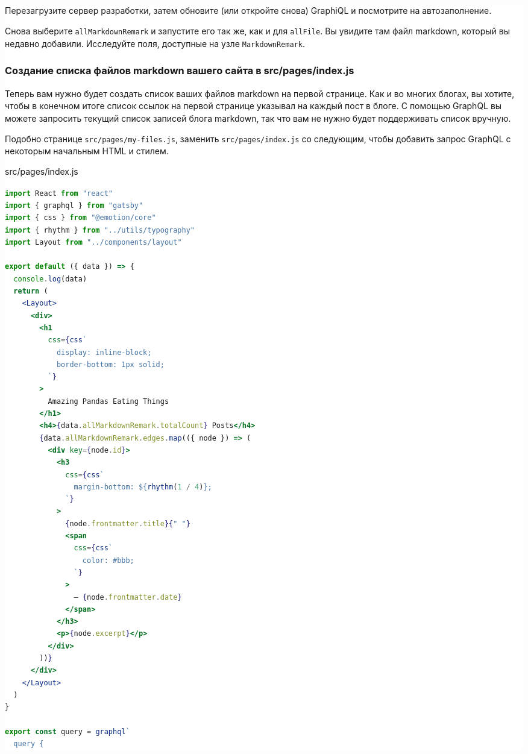 Перезагрузите сервер разработки, затем обновите (или откройте снова) GraphiQL и посмотрите на автозаполнение.

Снова выберите `allMarkdownRemark` и запустите его так же, как и для `allFile`. Вы увидите там файл markdown, который вы недавно добавили. Исследуйте поля, доступные на узле `MarkdownRemark`.

### Создание списка файлов markdown вашего сайта в src/pages/index.js

Теперь вам нужно будет создать список ваших файлов markdown на первой странице. Как и во многих блогах, вы хотите, чтобы в конечном итоге список ссылок на первой странице указывал на каждый пост в блоге. С помощью GraphQL вы можете запросить текущий список записей блога markdown, так что вам не нужно будет поддерживать список вручную.

Подобно странице `src/pages/my-files.js`, заменить `src/pages/index.js` со следующим, чтобы добавить запрос GraphQL с некоторым начальным HTML и стилем.

src/pages/index.js

```jsx
import React from "react"
import { graphql } from "gatsby"
import { css } from "@emotion/core"
import { rhythm } from "../utils/typography"
import Layout from "../components/layout"

export default ({ data }) => {
  console.log(data)
  return (
    <Layout>
      <div>
        <h1
          css={css`
            display: inline-block;
            border-bottom: 1px solid;
          `}
        >
          Amazing Pandas Eating Things
        </h1>
        <h4>{data.allMarkdownRemark.totalCount} Posts</h4>
        {data.allMarkdownRemark.edges.map(({ node }) => (
          <div key={node.id}>
            <h3
              css={css`
                margin-bottom: ${rhythm(1 / 4)};
              `}
            >
              {node.frontmatter.title}{" "}
              <span
                css={css`
                  color: #bbb;
                `}
              >
                — {node.frontmatter.date}
              </span>
            </h3>
            <p>{node.excerpt}</p>
          </div>
        ))}
      </div>
    </Layout>
  )
}

export const query = graphql`
  query {
```